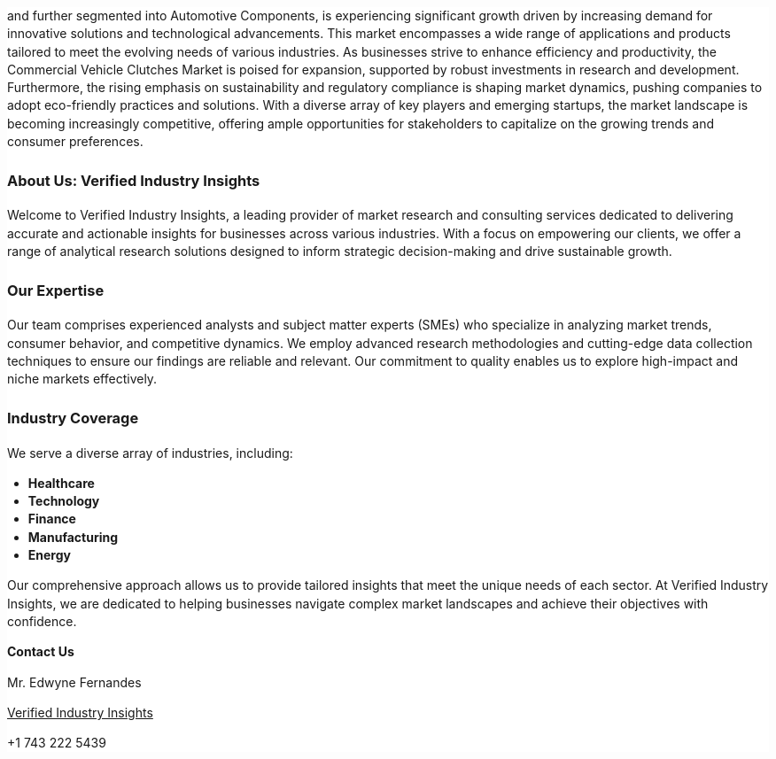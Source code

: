 and further segmented into Automotive Components, is experiencing significant growth driven by increasing demand for innovative solutions and technological advancements. This market encompasses a wide range of applications and products tailored to meet the evolving needs of various industries. As businesses strive to enhance efficiency and productivity, the Commercial Vehicle Clutches Market is poised for expansion, supported by robust investments in research and development. Furthermore, the rising emphasis on sustainability and regulatory compliance is shaping market dynamics, pushing companies to adopt eco-friendly practices and solutions. With a diverse array of key players and emerging startups, the market landscape is becoming increasingly competitive, offering ample opportunities for stakeholders to capitalize on the growing trends and consumer preferences.</p><h3>About Us: Verified Industry Insights</h3><p>Welcome to Verified Industry Insights, a leading provider of market research and consulting services dedicated to delivering accurate and actionable insights for businesses across various industries. With a focus on empowering our clients, we offer a range of analytical research solutions designed to inform strategic decision-making and drive sustainable growth.</p><h3>Our Expertise</h3><p>Our team comprises experienced analysts and subject matter experts (SMEs) who specialize in analyzing market trends, consumer behavior, and competitive dynamics. We employ advanced research methodologies and cutting-edge data collection techniques to ensure our findings are reliable and relevant. Our commitment to quality enables us to explore high-impact and niche markets effectively.</p><h3>Industry Coverage</h3><p>We serve a diverse array of industries, including:</p><ul><li><strong>Healthcare</strong></li><li><strong>Technology</strong></li><li><strong>Finance</strong></li><li><strong>Manufacturing</strong></li><li><strong>Energy</strong></li></ul><p>Our comprehensive approach allows us to provide tailored insights that meet the unique needs of each sector. At Verified Industry Insights, we are dedicated to helping businesses navigate complex market landscapes and achieve their objectives with confidence.</p><p><strong>Contact Us</strong></p><p>Mr. Edwyne Fernandes</p><p><a href="https://www.verifiedindustryinsights.com/">Verified Industry Insights</a></p><p>+1 743 222 5439</p>
